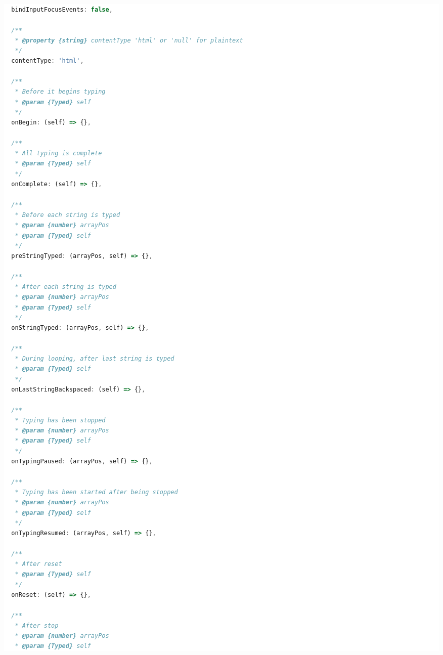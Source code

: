 ```javascript
  bindInputFocusEvents: false,

  /**
   * @property {string} contentType 'html' or 'null' for plaintext
   */
  contentType: 'html',

  /**
   * Before it begins typing
   * @param {Typed} self
   */
  onBegin: (self) => {},

  /**
   * All typing is complete
   * @param {Typed} self
   */
  onComplete: (self) => {},

  /**
   * Before each string is typed
   * @param {number} arrayPos
   * @param {Typed} self
   */
  preStringTyped: (arrayPos, self) => {},

  /**
   * After each string is typed
   * @param {number} arrayPos
   * @param {Typed} self
   */
  onStringTyped: (arrayPos, self) => {},

  /**
   * During looping, after last string is typed
   * @param {Typed} self
   */
  onLastStringBackspaced: (self) => {},

  /**
   * Typing has been stopped
   * @param {number} arrayPos
   * @param {Typed} self
   */
  onTypingPaused: (arrayPos, self) => {},

  /**
   * Typing has been started after being stopped
   * @param {number} arrayPos
   * @param {Typed} self
   */
  onTypingResumed: (arrayPos, self) => {},

  /**
   * After reset
   * @param {Typed} self
   */
  onReset: (self) => {},

  /**
   * After stop
   * @param {number} arrayPos
   * @param {Typed} self
```